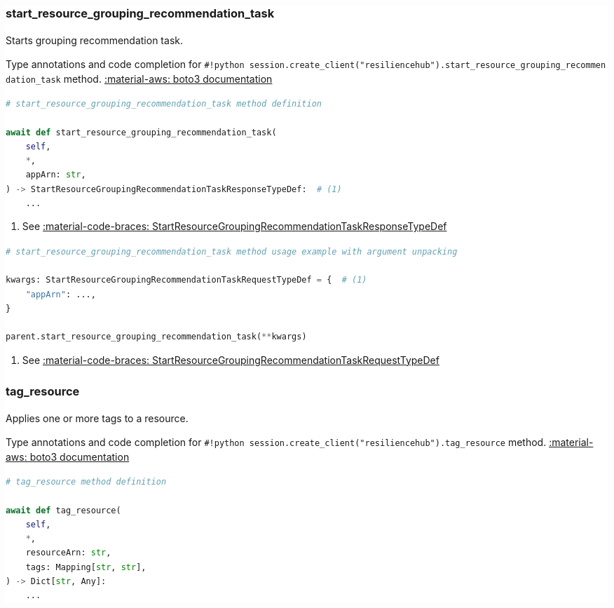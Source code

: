 ### start\_resource\_grouping\_recommendation\_task

Starts grouping recommendation task.

Type annotations and code completion for `#!python session.create_client("resiliencehub").start_resource_grouping_recommendation_task` method.
[:material-aws: boto3 documentation](https://boto3.amazonaws.com/v1/documentation/api/latest/reference/services/resiliencehub/client/start_resource_grouping_recommendation_task.html)

```python
# start_resource_grouping_recommendation_task method definition

await def start_resource_grouping_recommendation_task(
    self,
    *,
    appArn: str,
) -> StartResourceGroupingRecommendationTaskResponseTypeDef:  # (1)
    ...
```

1. See [:material-code-braces: StartResourceGroupingRecommendationTaskResponseTypeDef](./type_defs.md#startresourcegroupingrecommendationtaskresponsetypedef)


```python
# start_resource_grouping_recommendation_task method usage example with argument unpacking

kwargs: StartResourceGroupingRecommendationTaskRequestTypeDef = {  # (1)
    "appArn": ...,
}

parent.start_resource_grouping_recommendation_task(**kwargs)
```

1. See [:material-code-braces: StartResourceGroupingRecommendationTaskRequestTypeDef](./type_defs.md#startresourcegroupingrecommendationtaskrequesttypedef)

### tag\_resource

Applies one or more tags to a resource.

Type annotations and code completion for `#!python session.create_client("resiliencehub").tag_resource` method.
[:material-aws: boto3 documentation](https://boto3.amazonaws.com/v1/documentation/api/latest/reference/services/resiliencehub/client/tag_resource.html)

```python
# tag_resource method definition

await def tag_resource(
    self,
    *,
    resourceArn: str,
    tags: Mapping[str, str],
) -> Dict[str, Any]:
    ...
```

